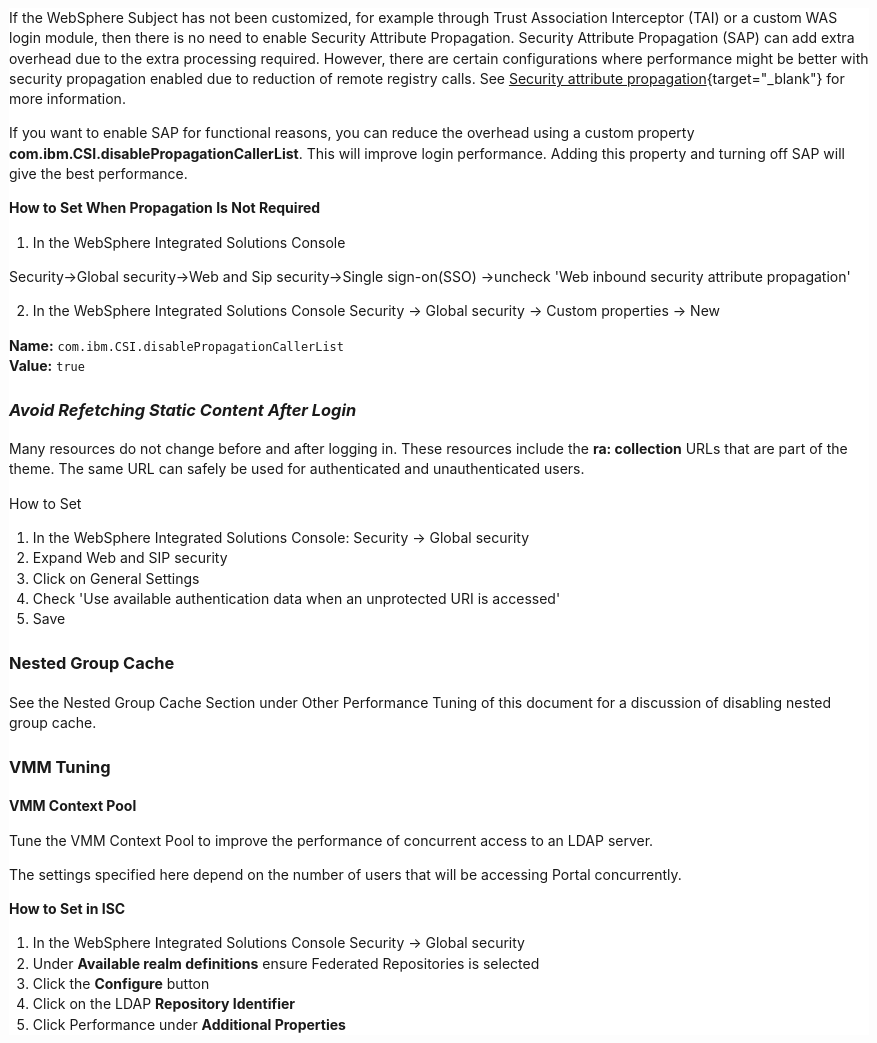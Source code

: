 If the WebSphere Subject has not been customized, for example through Trust Association Interceptor (TAI) or a custom WAS login module, then there is no need to enable Security Attribute Propagation. Security Attribute Propagation (SAP) can add extra overhead due to the extra processing required. However, there are certain configurations where performance might be better with security propagation enabled due to reduction of remote registry calls. See [Security attribute propagation](https://www.ibm.com/docs/en/was/8.5.5?topic=users-security-attribute-propagation){target="_blank"} for more information.

If you want to enable SAP for functional reasons, you can reduce the overhead using a custom property **com.ibm.CSI.disablePropagationCallerList**. This will improve login performance. Adding this property and turning off SAP will give the best performance.

**How to Set When Propagation Is Not Required**

1. In the WebSphere Integrated Solutions Console

Security→Global security→Web and Sip security→Single sign-on(SSO) →uncheck 'Web inbound security attribute propagation'

2. In the WebSphere Integrated Solutions Console Security → Global security → Custom properties → New

**Name:** `com.ibm.CSI.disablePropagationCallerList`  
**Value:** `true`

### **_Avoid Refetching Static Content After Login_**

Many resources do not change before and after logging in. These resources include the **ra: collection** URLs that are part of the theme. The same URL can safely be used for authenticated and unauthenticated users.

How to Set

1. In the WebSphere Integrated Solutions Console: Security → Global security
2. Expand Web and SIP security
3. Click on General Settings
4. Check 'Use available authentication data when an unprotected URI is accessed'
5. Save

### Nested Group Cache

See the Nested Group Cache Section under Other Performance Tuning of this document for a discussion of disabling nested group cache.

### VMM Tuning

**VMM Context Pool**

Tune the VMM Context Pool to improve the performance of concurrent access to an LDAP server.

The settings specified here depend on the number of users that will be accessing Portal concurrently.

**How to Set in ISC**

1. In the WebSphere Integrated Solutions Console Security → Global security
2. Under **Available realm definitions** ensure Federated Repositories is selected
3. Click the **Configure** button
4. Click on the LDAP **Repository Identifier**
5. Click Performance under **Additional Properties**
